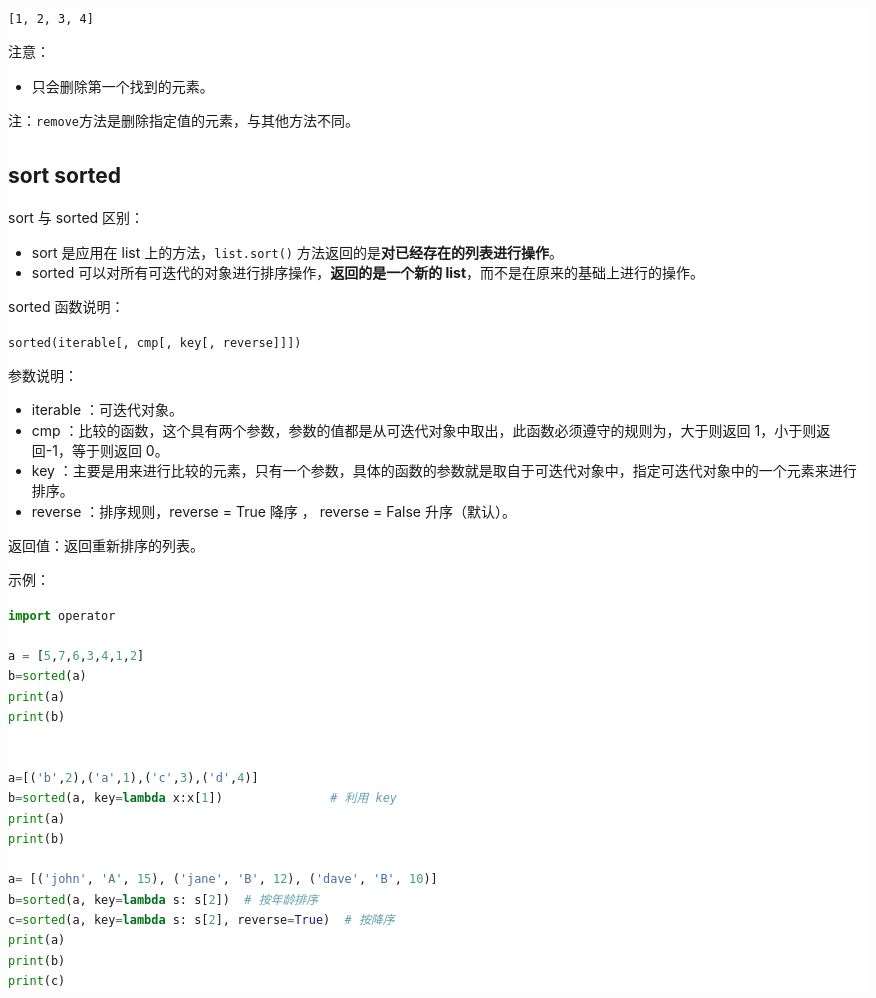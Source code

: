 ```
[1, 2, 3, 4]
```

注意：

- 只会删除第一个找到的元素。

注：`remove`方法是删除指定值的元素，与其他方法不同。




## sort sorted

sort 与 sorted 区别：

- sort 是应用在 list 上的方法，`list.sort()` 方法返回的是**对已经存在的列表进行操作**。
- sorted 可以对所有可迭代的对象进行排序操作，**返回的是一个新的 list**，而不是在原来的基础上进行的操作。

sorted 函数说明：


```
sorted(iterable[, cmp[, key[, reverse]]])
```

参数说明：

- iterable ：可迭代对象。
- cmp ：比较的函数，这个具有两个参数，参数的值都是从可迭代对象中取出，此函数必须遵守的规则为，大于则返回 1，小于则返回-1，等于则返回 0。
- key ：主要是用来进行比较的元素，只有一个参数，具体的函数的参数就是取自于可迭代对象中，指定可迭代对象中的一个元素来进行排序。
- reverse ：排序规则，reverse = True 降序 ， reverse = False 升序（默认）。


返回值：返回重新排序的列表。

示例：

```py
import operator

a = [5,7,6,3,4,1,2]
b=sorted(a)
print(a)
print(b)


a=[('b',2),('a',1),('c',3),('d',4)]
b=sorted(a, key=lambda x:x[1])               # 利用 key
print(a)
print(b)

a= [('john', 'A', 15), ('jane', 'B', 12), ('dave', 'B', 10)]
b=sorted(a, key=lambda s: s[2])  # 按年龄排序
c=sorted(a, key=lambda s: s[2], reverse=True)  # 按降序
print(a)
print(b)
print(c)
```

